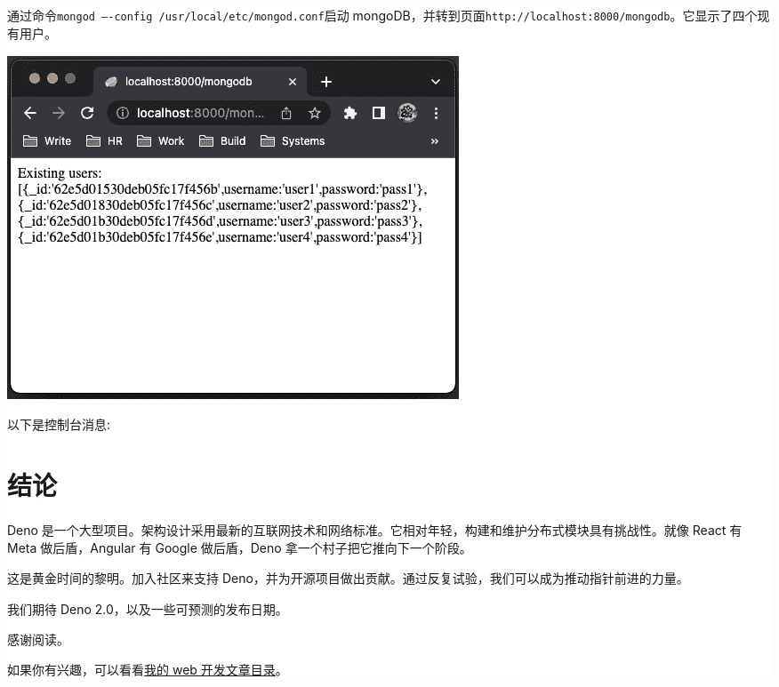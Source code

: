 通过命令`mongod —-config /usr/local/etc/mongod.conf`启动 mongoDB，并转到页面`http://localhost:8000/mongodb`。它显示了四个现有用户。

![](img/1c554d745c6d3b43cf0910ed8d371643.png)

以下是控制台消息:

# 结论

Deno 是一个大型项目。架构设计采用最新的互联网技术和网络标准。它相对年轻，构建和维护分布式模块具有挑战性。就像 React 有 Meta 做后盾，Angular 有 Google 做后盾，Deno 拿一个村子把它推向下一个阶段。

这是黄金时间的黎明。加入社区来支持 Deno，并为开源项目做出贡献。通过反复试验，我们可以成为推动指针前进的力量。

我们期待 Deno 2.0，以及一些可预测的发布日期。

感谢阅读。

如果你有兴趣，可以看看[我的 web 开发文章目录](https://jenniferfubook.medium.com/jennifer-fus-web-development-publications-1a887e4454af)。
